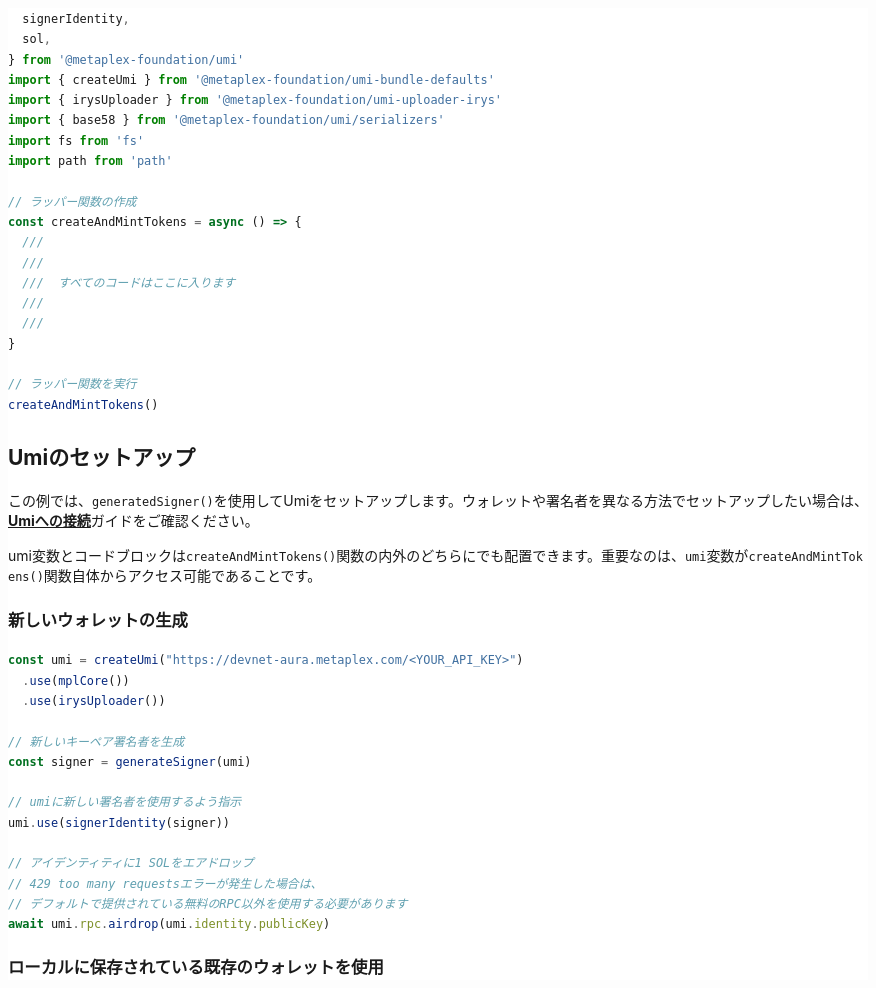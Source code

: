```ts
  signerIdentity,
  sol,
} from '@metaplex-foundation/umi'
import { createUmi } from '@metaplex-foundation/umi-bundle-defaults'
import { irysUploader } from '@metaplex-foundation/umi-uploader-irys'
import { base58 } from '@metaplex-foundation/umi/serializers'
import fs from 'fs'
import path from 'path'

// ラッパー関数の作成
const createAndMintTokens = async () => {
  ///
  ///
  ///  すべてのコードはここに入ります
  ///
  ///
}

// ラッパー関数を実行
createAndMintTokens()
```

## Umiのセットアップ

この例では、`generatedSigner()`を使用してUmiをセットアップします。ウォレットや署名者を異なる方法でセットアップしたい場合は、[**Umiへの接続**](/umi/connecting-to-umi)ガイドをご確認ください。

umi変数とコードブロックは`createAndMintTokens()`関数の内外のどちらにでも配置できます。重要なのは、`umi`変数が`createAndMintTokens()`関数自体からアクセス可能であることです。

### 新しいウォレットの生成

```ts
const umi = createUmi("https://devnet-aura.metaplex.com/<YOUR_API_KEY>")
  .use(mplCore())
  .use(irysUploader())

// 新しいキーペア署名者を生成
const signer = generateSigner(umi)

// umiに新しい署名者を使用するよう指示
umi.use(signerIdentity(signer))

// アイデンティティに1 SOLをエアドロップ
// 429 too many requestsエラーが発生した場合は、
// デフォルトで提供されている無料のRPC以外を使用する必要があります
await umi.rpc.airdrop(umi.identity.publicKey)
```

### ローカルに保存されている既存のウォレットを使用
